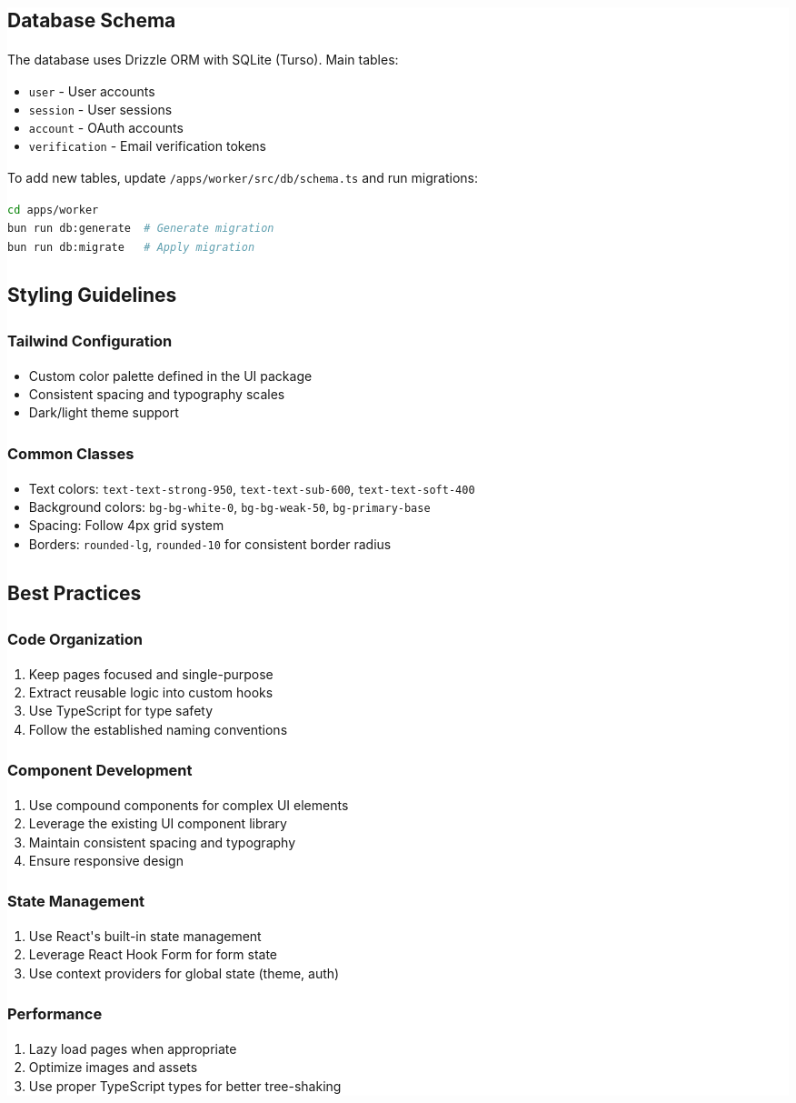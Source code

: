 ## Database Schema

The database uses Drizzle ORM with SQLite (Turso). Main tables:
- `user` - User accounts
- `session` - User sessions
- `account` - OAuth accounts
- `verification` - Email verification tokens

To add new tables, update `/apps/worker/src/db/schema.ts` and run migrations:

```bash
cd apps/worker
bun run db:generate  # Generate migration
bun run db:migrate   # Apply migration
```

## Styling Guidelines

### Tailwind Configuration
- Custom color palette defined in the UI package
- Consistent spacing and typography scales
- Dark/light theme support

### Common Classes
- Text colors: `text-text-strong-950`, `text-text-sub-600`, `text-text-soft-400`
- Background colors: `bg-bg-white-0`, `bg-bg-weak-50`, `bg-primary-base`
- Spacing: Follow 4px grid system
- Borders: `rounded-lg`, `rounded-10` for consistent border radius

## Best Practices

### Code Organization
1. Keep pages focused and single-purpose
2. Extract reusable logic into custom hooks
3. Use TypeScript for type safety
4. Follow the established naming conventions

### Component Development
1. Use compound components for complex UI elements
2. Leverage the existing UI component library
3. Maintain consistent spacing and typography
4. Ensure responsive design

### State Management
1. Use React's built-in state management
2. Leverage React Hook Form for form state
3. Use context providers for global state (theme, auth)

### Performance
1. Lazy load pages when appropriate
2. Optimize images and assets
3. Use proper TypeScript types for better tree-shaking
